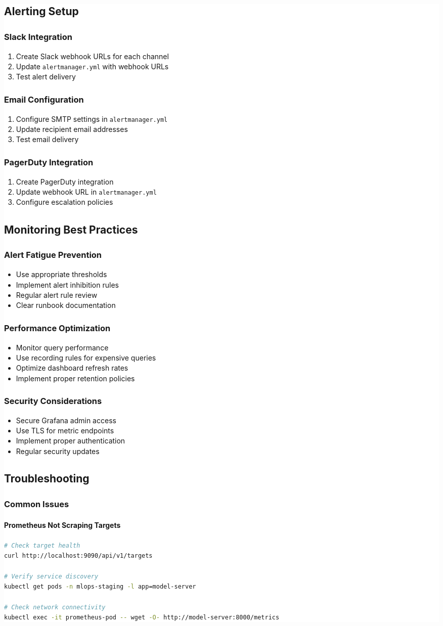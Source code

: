 ## Alerting Setup

### Slack Integration
1. Create Slack webhook URLs for each channel
2. Update `alertmanager.yml` with webhook URLs
3. Test alert delivery

### Email Configuration
1. Configure SMTP settings in `alertmanager.yml`
2. Update recipient email addresses
3. Test email delivery

### PagerDuty Integration
1. Create PagerDuty integration
2. Update webhook URL in `alertmanager.yml`
3. Configure escalation policies

## Monitoring Best Practices

### Alert Fatigue Prevention
- Use appropriate thresholds
- Implement alert inhibition rules
- Regular alert rule review
- Clear runbook documentation

### Performance Optimization
- Monitor query performance
- Use recording rules for expensive queries
- Optimize dashboard refresh rates
- Implement proper retention policies

### Security Considerations
- Secure Grafana admin access
- Use TLS for metric endpoints
- Implement proper authentication
- Regular security updates

## Troubleshooting

### Common Issues

#### Prometheus Not Scraping Targets
```bash
# Check target health
curl http://localhost:9090/api/v1/targets

# Verify service discovery
kubectl get pods -n mlops-staging -l app=model-server

# Check network connectivity
kubectl exec -it prometheus-pod -- wget -O- http://model-server:8000/metrics
```

